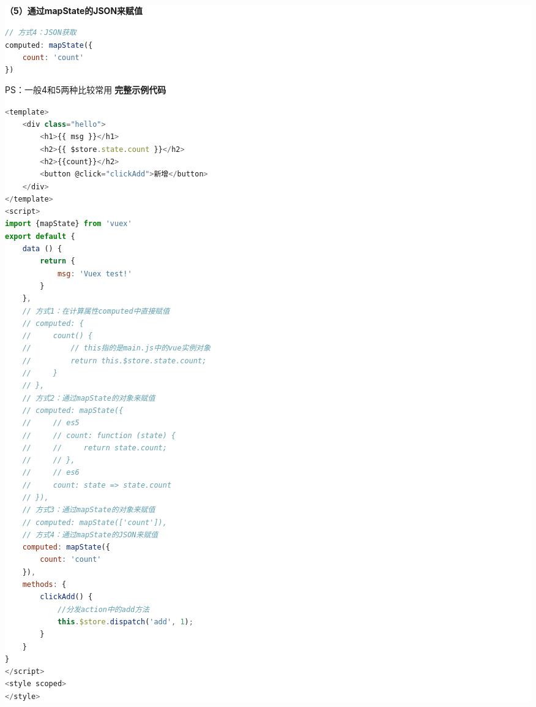 **（5）通过mapState的JSON来赋值**

```javascript
// 方式4：JSON获取
computed: mapState({
    count: 'count'
})
```

PS：一般4和5两种比较常用
**完整示例代码**

```javascript
<template>
    <div class="hello">
        <h1>{{ msg }}</h1>
        <h2>{{ $store.state.count }}</h2>
        <h2>{{count}}</h2>
        <button @click="clickAdd">新增</button>
    </div>
</template>
<script>
import {mapState} from 'vuex'
export default {
    data () {
        return {
            msg: 'Vuex test!'
        }
    },
    // 方式1：在计算属性computed中直接赋值
    // computed: {
    //     count() {
    //         // this指的是main.js中的vue实例对象
    //         return this.$store.state.count;
    //     }
    // },
    // 方式2：通过mapState的对象来赋值
    // computed: mapState({
    //     // es5
    //     // count: function (state) {
    //     //     return state.count;
    //     // },
    //     // es6
    //     count: state => state.count
    // }),
    // 方式3：通过mapState的对象来赋值
    // computed: mapState(['count']),
    // 方式4：通过mapState的JSON来赋值
    computed: mapState({
        count: 'count'
    }),
    methods: {
        clickAdd() {
            //分发action中的add方法
            this.$store.dispatch('add', 1);
        }
    }
}
</script>
<style scoped>
</style>
```
